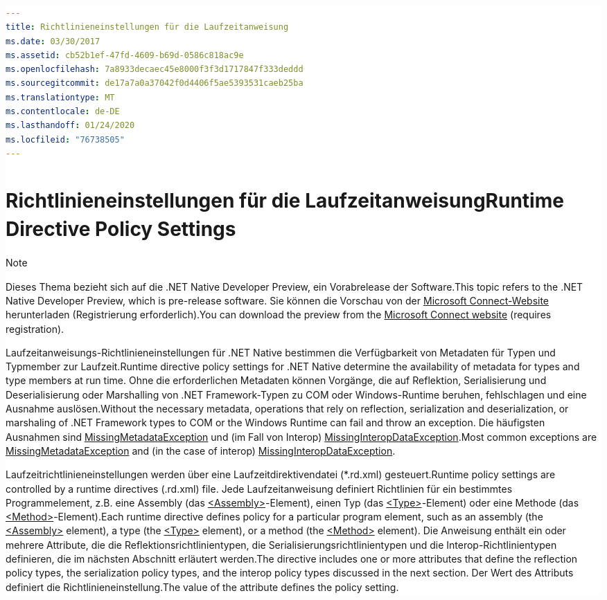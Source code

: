 ```yaml
---
title: Richtlinieneinstellungen für die Laufzeitanweisung
ms.date: 03/30/2017
ms.assetid: cb52b1ef-47fd-4609-b69d-0586c818ac9e
ms.openlocfilehash: 7a8933decaec45e8000f3f3d1717847f333deddd
ms.sourcegitcommit: de17a7a0a37042f0d4406f5ae5393531caeb25ba
ms.translationtype: MT
ms.contentlocale: de-DE
ms.lasthandoff: 01/24/2020
ms.locfileid: "76738505"
---
```

# <a name="runtime-directive-policy-settings"></a><span data-ttu-id="b9358-102">Richtlinieneinstellungen für die Laufzeitanweisung</span><span class="sxs-lookup"><span data-stu-id="b9358-102">Runtime Directive Policy Settings</span></span>

> [!NOTE]
> <span data-ttu-id="b9358-103">Dieses Thema bezieht sich auf die .NET Native Developer Preview, ein Vorabrelease der Software.</span><span class="sxs-lookup"><span data-stu-id="b9358-103">This topic refers to the .NET Native Developer Preview, which is pre-release software.</span></span> <span data-ttu-id="b9358-104">Sie können die Vorschau von der [Microsoft Connect-Website](https://go.microsoft.com/fwlink/?LinkId=394611) herunterladen (Registrierung erforderlich).</span><span class="sxs-lookup"><span data-stu-id="b9358-104">You can download the preview from the [Microsoft Connect website](https://go.microsoft.com/fwlink/?LinkId=394611) (requires registration).</span></span>

<span data-ttu-id="b9358-105">Laufzeitanweisungs-Richtlinieneinstellungen für .NET Native bestimmen die Verfügbarkeit von Metadaten für Typen und Typmember zur Laufzeit.</span><span class="sxs-lookup"><span data-stu-id="b9358-105">Runtime directive policy settings for .NET Native determine the availability of metadata for types and type members at run time.</span></span> <span data-ttu-id="b9358-106">Ohne die erforderlichen Metadaten können Vorgänge, die auf Reflektion, Serialisierung und Deserialisierung oder Marshalling von .NET Framework-Typen zu COM oder Windows-Runtime beruhen, fehlschlagen und eine Ausnahme auslösen.</span><span class="sxs-lookup"><span data-stu-id="b9358-106">Without the necessary metadata, operations that rely on reflection, serialization and deserialization, or marshaling of .NET Framework types to COM or the Windows Runtime can fail and throw an exception.</span></span> <span data-ttu-id="b9358-107">Die häufigsten Ausnahmen sind [MissingMetadataException](missingmetadataexception-class-net-native.md) und (im Fall von Interop) [MissingInteropDataException](missinginteropdataexception-class-net-native.md).</span><span class="sxs-lookup"><span data-stu-id="b9358-107">Most common exceptions are [MissingMetadataException](missingmetadataexception-class-net-native.md) and (in the case of interop) [MissingInteropDataException](missinginteropdataexception-class-net-native.md).</span></span>

<span data-ttu-id="b9358-108">Laufzeitrichtlinieneinstellungen werden über eine Laufzeitdirektivendatei (\*.rd.xml) gesteuert.</span><span class="sxs-lookup"><span data-stu-id="b9358-108">Runtime policy settings are controlled by a runtime directives (.rd.xml) file.</span></span> <span data-ttu-id="b9358-109">Jede Laufzeitanweisung definiert Richtlinien für ein bestimmtes Programmelement, z.B. eine Assembly (das [\<Assembly>](assembly-element-net-native.md)-Element), einen Typ (das [\<Type>](type-element-net-native.md)-Element) oder eine Methode (das [\<Method>](method-element-net-native.md)-Element).</span><span class="sxs-lookup"><span data-stu-id="b9358-109">Each runtime directive defines policy for a particular program element, such as an assembly (the [\<Assembly>](assembly-element-net-native.md) element), a type (the [\<Type>](type-element-net-native.md) element), or a method (the [\<Method>](method-element-net-native.md) element).</span></span> <span data-ttu-id="b9358-110">Die Anweisung enthält ein oder mehrere Attribute, die die Reflektionsrichtlinientypen, die Serialisierungsrichtlinientypen und die Interop-Richtlinientypen definieren, die im nächsten Abschnitt erläutert werden.</span><span class="sxs-lookup"><span data-stu-id="b9358-110">The directive includes one or more attributes that define the reflection policy types, the serialization policy types, and the interop policy types discussed in the next section.</span></span> <span data-ttu-id="b9358-111">Der Wert des Attributs definiert die Richtlinieneinstellung.</span><span class="sxs-lookup"><span data-stu-id="b9358-111">The value of the attribute defines the policy setting.</span></span>

